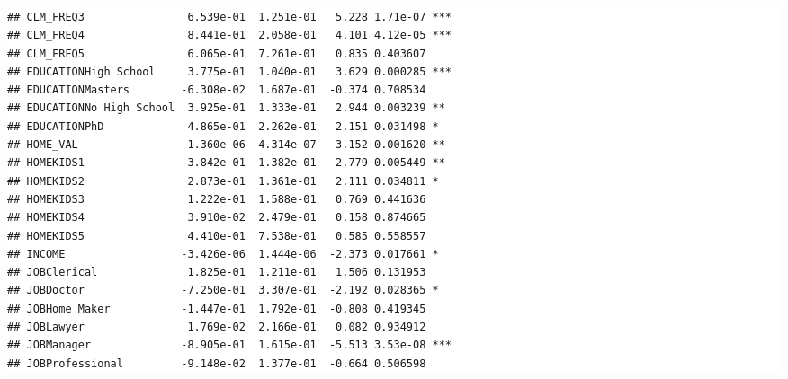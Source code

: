     ## CLM_FREQ3                6.539e-01  1.251e-01   5.228 1.71e-07 ***
    ## CLM_FREQ4                8.441e-01  2.058e-01   4.101 4.12e-05 ***
    ## CLM_FREQ5                6.065e-01  7.261e-01   0.835 0.403607    
    ## EDUCATIONHigh School     3.775e-01  1.040e-01   3.629 0.000285 ***
    ## EDUCATIONMasters        -6.308e-02  1.687e-01  -0.374 0.708534    
    ## EDUCATIONNo High School  3.925e-01  1.333e-01   2.944 0.003239 ** 
    ## EDUCATIONPhD             4.865e-01  2.262e-01   2.151 0.031498 *  
    ## HOME_VAL                -1.360e-06  4.314e-07  -3.152 0.001620 ** 
    ## HOMEKIDS1                3.842e-01  1.382e-01   2.779 0.005449 ** 
    ## HOMEKIDS2                2.873e-01  1.361e-01   2.111 0.034811 *  
    ## HOMEKIDS3                1.222e-01  1.588e-01   0.769 0.441636    
    ## HOMEKIDS4                3.910e-02  2.479e-01   0.158 0.874665    
    ## HOMEKIDS5                4.410e-01  7.538e-01   0.585 0.558557    
    ## INCOME                  -3.426e-06  1.444e-06  -2.373 0.017661 *  
    ## JOBClerical              1.825e-01  1.211e-01   1.506 0.131953    
    ## JOBDoctor               -7.250e-01  3.307e-01  -2.192 0.028365 *  
    ## JOBHome Maker           -1.447e-01  1.792e-01  -0.808 0.419345    
    ## JOBLawyer                1.769e-02  2.166e-01   0.082 0.934912    
    ## JOBManager              -8.905e-01  1.615e-01  -5.513 3.53e-08 ***
    ## JOBProfessional         -9.148e-02  1.377e-01  -0.664 0.506598    